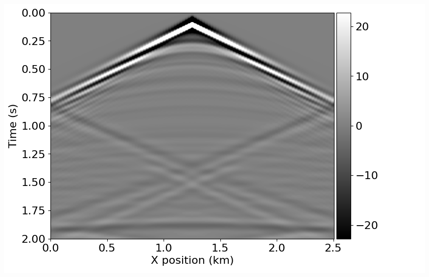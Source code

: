 ![png](03_n_capas_planas_recurrencia_files/03_n_capas_planas_recurrencia_23_23.png)
    



```python

```
